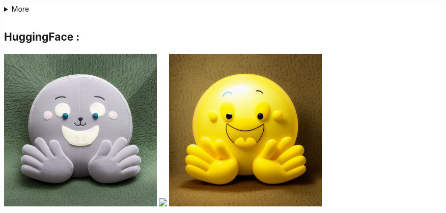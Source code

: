 

<details><summary>More</summary></details>


## HuggingFace :

<img src="images/huggingface/hf-16.png"  width=300 /> <img src="images/ huggingface/hf-15.png"  width=300 /> <img src="images/huggingface/hf-8.png" width=300 /> 